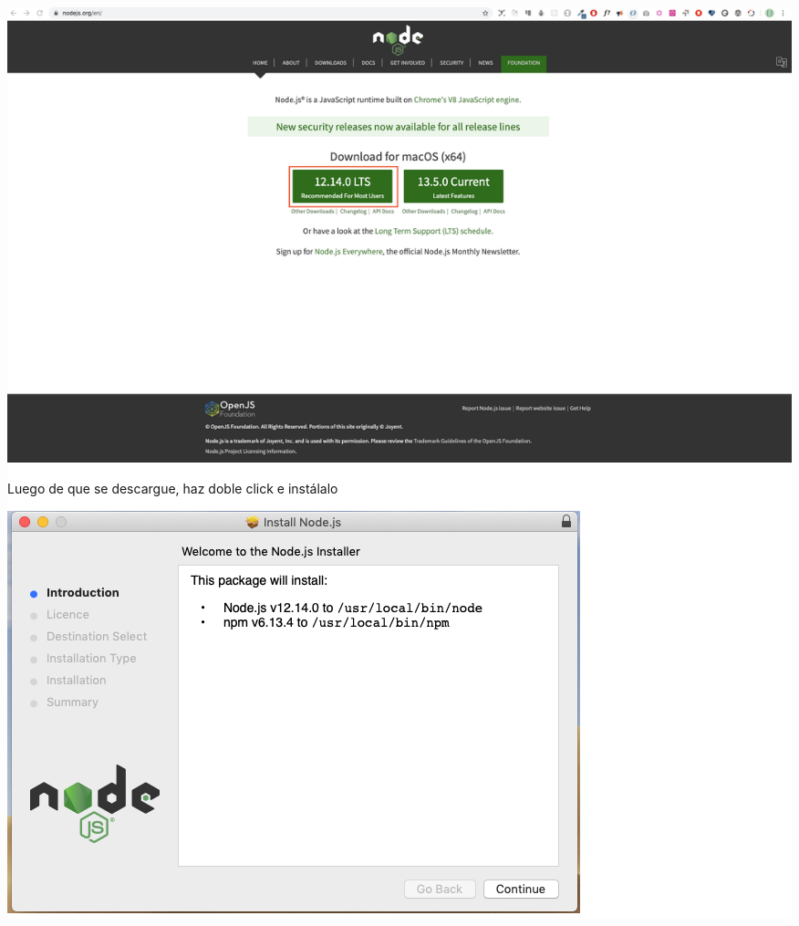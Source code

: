 ![Node download](./images/download_node.png)

Luego de que se descargue, haz doble click e instálalo

![Install node](./images/install_node.png)
